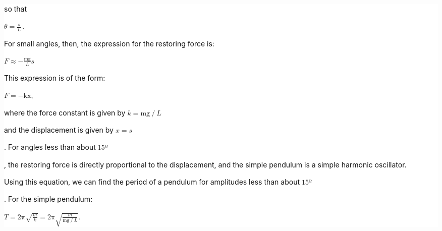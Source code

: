 so that

<div data-type="equation" id="eip-344">
<math xmlns="http://www.w3.org/1998/Math/MathML"> <semantics> <mrow> <mrow> <mrow> <mi>θ</mi> <mo stretchy="false">=</mo> <mfrac> <mi>s</mi> <mi>L</mi> </mfrac> </mrow> </mrow> <mo>.</mo> <mrow /> </mrow> <annotation encoding="StarMath 5.0"> size 12{θ= { {s} over {L} } } {}</annotation> </semantics> </math>
</div>

For small angles, then, the expression for the restoring force is:

<div data-type="equation" id="eip-948">
<math xmlns="http://www.w3.org/1998/Math/MathML"> <semantics> <mrow> <mrow> <mrow> <mrow> <mi>F</mi> <mo stretchy="false">≈</mo> <mrow> <mo stretchy="false">−</mo> <mfrac> <mstyle fontstyle="italic"> <mrow> <mtext>mg</mtext> </mrow> </mstyle> <mi>L</mi> </mfrac> </mrow> </mrow> <mi>s</mi> </mrow> </mrow> <mrow /> </mrow> <annotation encoding="StarMath 5.0"> size 12{F approx - { { ital "mg"} over {L} } s} {}</annotation> </semantics> </math>
</div>

This expression is of the form:

<div data-type="equation" id="eip-267">
<math xmlns="http://www.w3.org/1998/Math/MathML"> <semantics> <mrow> <mrow> <mrow> <mi>F</mi> <mo stretchy="false">=</mo> <mrow> <mo stretchy="false">−</mo> <mstyle fontstyle="italic"> <mrow> <mtext>kx</mtext> </mrow> </mstyle> </mrow> </mrow> </mrow> <mo>,</mo> <mrow /> </mrow> <annotation encoding="StarMath 5.0"> size 12{F= - ital "kx"} {}</annotation> </semantics> </math>
</div>

where the force constant is given by <math xmlns="http://www.w3.org/1998/Math/MathML"><semantics><mrow><mrow><mrow><mi>k</mi><mo stretchy="false">=</mo><mrow><mstyle><mrow><mtext fontstyle="italic">mg</mtext></mrow></mstyle><mo stretchy="false">/</mo><mi>L</mi></mrow></mrow></mrow><mrow /></mrow></semantics></math>

 and the displacement is given by <math xmlns="http://www.w3.org/1998/Math/MathML"><semantics><mrow><mrow><mrow><mi>x</mi><mo stretchy="false">=</mo><mi>s</mi></mrow></mrow><mrow /></mrow><annotation encoding="StarMath 5.0"> size 12{x=s} {}</annotation></semantics></math>

. For angles less than about <math xmlns="http://www.w3.org/1998/Math/MathML"><semantics><mrow><mrow><mrow><mtext>15º</mtext></mrow></mrow><mrow /></mrow></semantics></math>

, the restoring force is directly proportional to the displacement, and the simple pendulum is a simple harmonic oscillator.

Using this equation, we can find the period of a pendulum for amplitudes less than about <math xmlns="http://www.w3.org/1998/Math/MathML"><semantics><mrow><mrow><mrow><mtext>15º</mtext></mrow></mrow><mrow /></mrow></semantics></math>

. For the simple pendulum:

<div data-type="equation" id="eip-424">
<math xmlns="http://www.w3.org/1998/Math/MathML"> <semantics> <mrow> <mrow> <mrow> <mrow> <mi>T</mi> <mo stretchy="false">=</mo> <mn>2π</mn> </mrow> <mrow> <msqrt> <mfrac> <mi>m</mi> <mi>k</mi> </mfrac> </msqrt> <mo stretchy="false">=</mo> <mn>2π</mn> </mrow> <msqrt> <mfrac> <mi>m</mi> <mrow> <mstyle fontstyle="italic"> <mrow> <mtext>mg</mtext> </mrow> </mstyle> <mo stretchy="false">/</mo> <mi>L</mi> </mrow> </mfrac> </msqrt> <mi>.</mi> </mrow> </mrow> <mrow /> </mrow> <annotation encoding="StarMath 5.0"> size 12{T=2π sqrt { { {m} over {k} } } =2π sqrt { { {m} over { ital "mg"/L} } } } {}</annotation> </semantics> </math>
</div>
